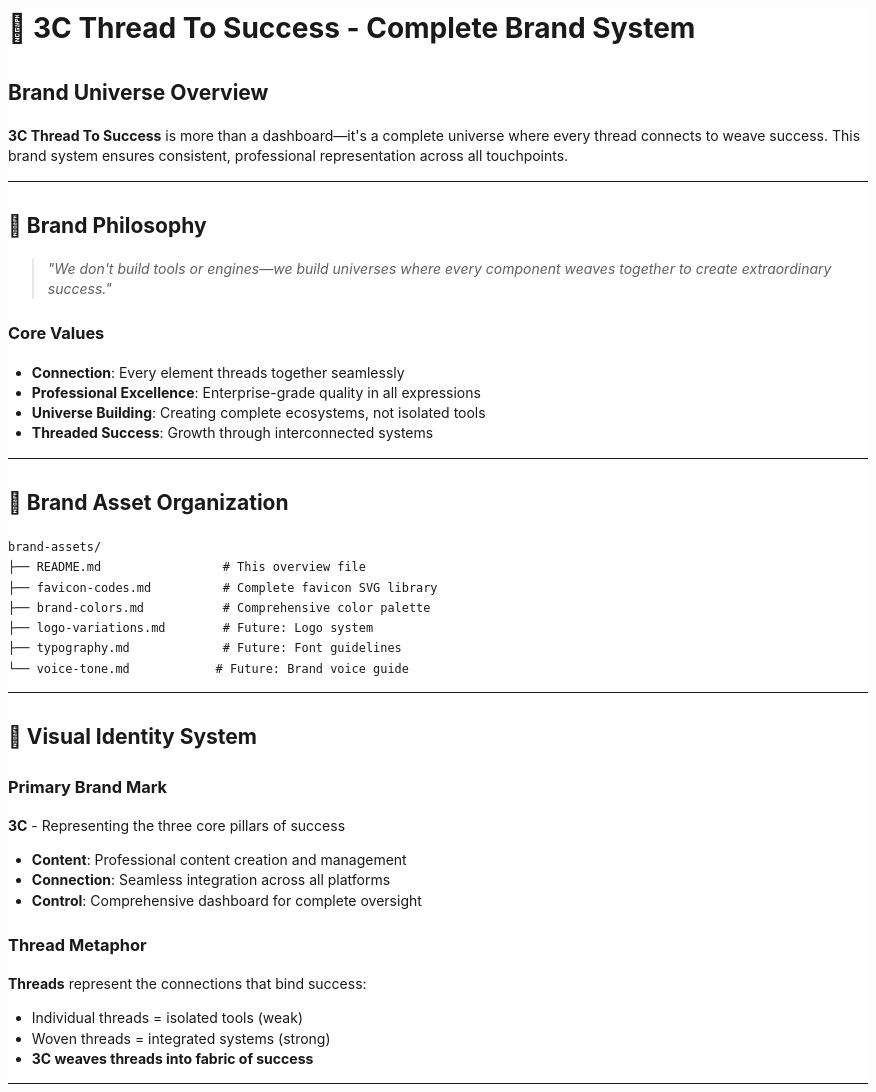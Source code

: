 # 🧵 3C Thread To Success - Complete Brand System

## Brand Universe Overview
**3C Thread To Success** is more than a dashboard—it's a complete universe where every thread connects to weave success. This brand system ensures consistent, professional representation across all touchpoints.

---

## 🎯 Brand Philosophy

> *"We don't build tools or engines—we build universes where every component weaves together to create extraordinary success."*

### Core Values
- **Connection**: Every element threads together seamlessly
- **Professional Excellence**: Enterprise-grade quality in all expressions
- **Universe Building**: Creating complete ecosystems, not isolated tools
- **Threaded Success**: Growth through interconnected systems

---

## 📁 Brand Asset Organization

```
brand-assets/
├── README.md                 # This overview file
├── favicon-codes.md          # Complete favicon SVG library
├── brand-colors.md           # Comprehensive color palette
├── logo-variations.md        # Future: Logo system
├── typography.md             # Future: Font guidelines
└── voice-tone.md            # Future: Brand voice guide
```

---

## 🎨 Visual Identity System

### Primary Brand Mark
**3C** - Representing the three core pillars of success
- **Content**: Professional content creation and management  
- **Connection**: Seamless integration across all platforms
- **Control**: Comprehensive dashboard for complete oversight

### Thread Metaphor
**Threads** represent the connections that bind success:
- Individual threads = isolated tools (weak)
- Woven threads = integrated systems (strong)  
- **3C weaves threads into fabric of success**

---